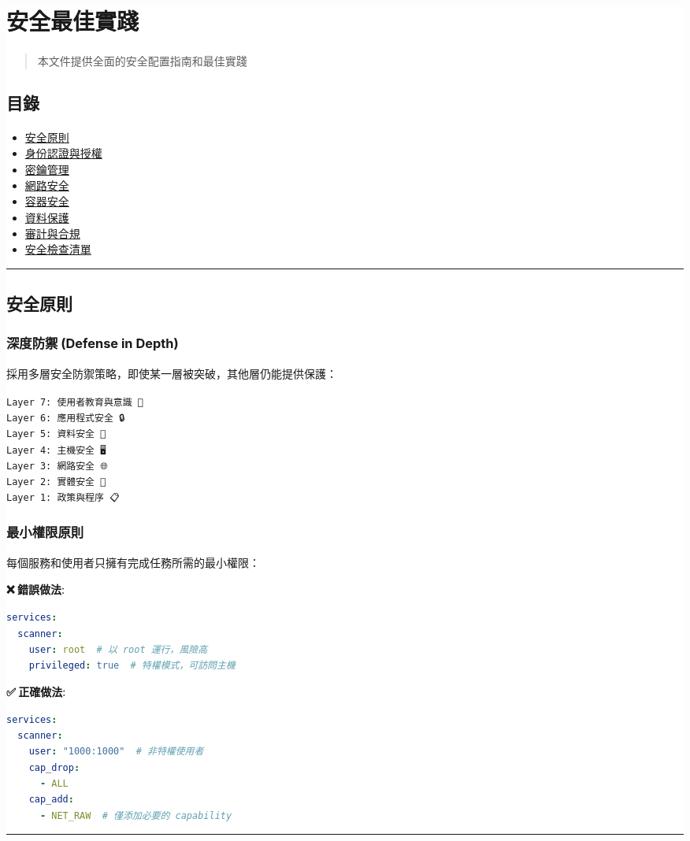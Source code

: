 # 安全最佳實踐

> 本文件提供全面的安全配置指南和最佳實踐

## 目錄

- [安全原則](#安全原則)
- [身份認證與授權](#身份認證與授權)
- [密鑰管理](#密鑰管理)
- [網路安全](#網路安全)
- [容器安全](#容器安全)
- [資料保護](#資料保護)
- [審計與合規](#審計與合規)
- [安全檢查清單](#安全檢查清單)

---

## 安全原則

### 深度防禦 (Defense in Depth)

採用多層安全防禦策略，即使某一層被突破，其他層仍能提供保護：

```
Layer 7: 使用者教育與意識 👥
Layer 6: 應用程式安全 🔒
Layer 5: 資料安全 💾
Layer 4: 主機安全 🖥️
Layer 3: 網路安全 🌐
Layer 2: 實體安全 🏢
Layer 1: 政策與程序 📋
```

### 最小權限原則

每個服務和使用者只擁有完成任務所需的最小權限：

**❌ 錯誤做法**:
```yaml
services:
  scanner:
    user: root  # 以 root 運行，風險高
    privileged: true  # 特權模式，可訪問主機
```

**✅ 正確做法**:
```yaml
services:
  scanner:
    user: "1000:1000"  # 非特權使用者
    cap_drop:
      - ALL
    cap_add:
      - NET_RAW  # 僅添加必要的 capability
```

---